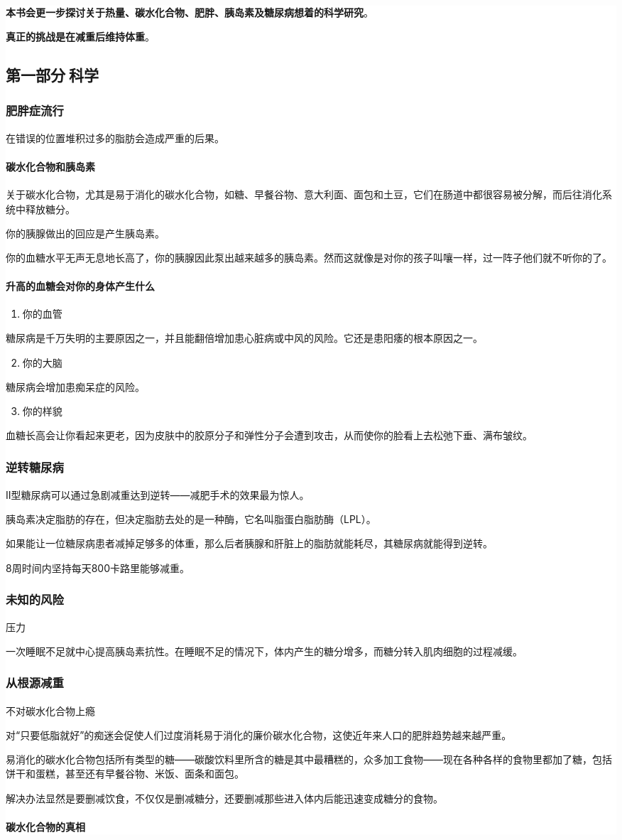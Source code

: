 **本书会更一步探讨关于热量、碳水化合物、肥胖、胰岛素及糖尿病想着的科学研究**。

**真正的挑战是在减重后维持体重**。

## 第一部分 科学

### 肥胖症流行

在错误的位置堆积过多的脂肪会造成严重的后果。

#### 碳水化合物和胰岛素

关于碳水化合物，尤其是易于消化的碳水化合物，如糖、早餐谷物、意大利面、面包和土豆，它们在肠道中都很容易被分解，而后往消化系统中释放糖分。

你的胰腺做出的回应是产生胰岛素。

你的血糖水平无声无息地长高了，你的胰腺因此泵出越来越多的胰岛素。然而这就像是对你的孩子叫嚷一样，过一阵子他们就不听你的了。

#### 升高的血糖会对你的身体产生什么

1. 你的血管

糖尿病是千万失明的主要原因之一，并且能翻倍增加患心脏病或中风的风险。它还是患阳痿的根本原因之一。

2. 你的大脑

糖尿病会增加患痴呆症的风险。

3. 你的样貌

血糖长高会让你看起来更老，因为皮肤中的胶原分子和弹性分子会遭到攻击，从而使你的脸看上去松弛下垂、满布皱纹。

### 逆转糖尿病

II型糖尿病可以通过急剧减重达到逆转——减肥手术的效果最为惊人。

胰岛素决定脂肪的存在，但决定脂肪去处的是一种酶，它名叫脂蛋白脂肪酶（LPL）。

如果能让一位糖尿病患者减掉足够多的体重，那么后者胰腺和肝脏上的脂肪就能耗尽，其糖尿病就能得到逆转。

8周时间内坚持每天800卡路里能够减重。

### 未知的风险

压力

一次睡眠不足就中心提高胰岛素抗性。在睡眠不足的情况下，体内产生的糖分增多，而糖分转入肌肉细胞的过程减缓。

### 从根源减重

不对碳水化合物上瘾

对“只要低脂就好”的痴迷会促使人们过度消耗易于消化的廉价碳水化合物，这使近年来人口的肥胖趋势越来越严重。

易消化的碳水化合物包括所有类型的糖——碳酸饮料里所含的糖是其中最糟糕的，众多加工食物——现在各种各样的食物里都加了糖，包括饼干和蛋糕，甚至还有早餐谷物、米饭、面条和面包。

解决办法显然是要删减饮食，不仅仅是删减糖分，还要删减那些进入体内后能迅速变成糖分的食物。

#### 碳水化合物的真相
